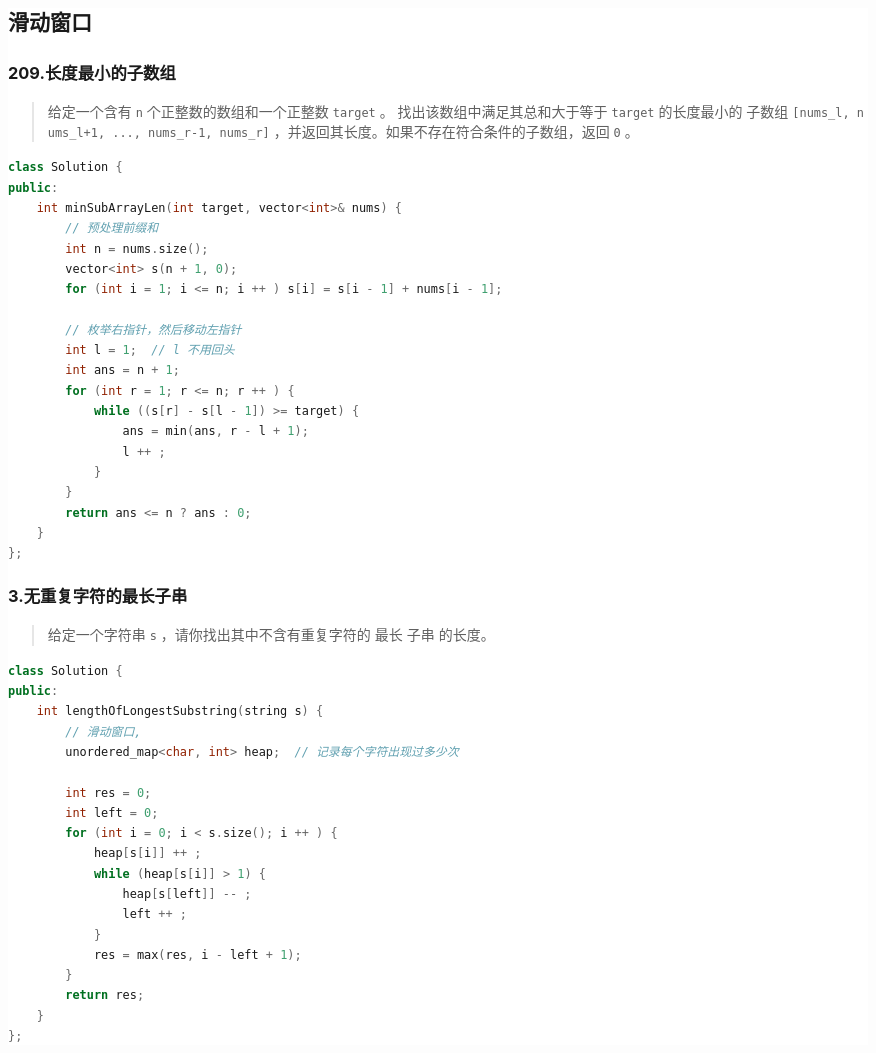 ## 滑动窗口

### 209.长度最小的子数组

> 给定一个含有 `n` 个正整数的数组和一个正整数 `target` 。
> 找出该数组中满足其总和大于等于 `target` 的长度最小的 子数组 `[nums_l, nums_l+1, ..., nums_r-1, nums_r]` ，并返回其长度。如果不存在符合条件的子数组，返回 `0` 。

```cpp
class Solution {
public:
    int minSubArrayLen(int target, vector<int>& nums) {
        // 预处理前缀和
        int n = nums.size();
        vector<int> s(n + 1, 0);
        for (int i = 1; i <= n; i ++ ) s[i] = s[i - 1] + nums[i - 1];

        // 枚举右指针，然后移动左指针
        int l = 1;  // l 不用回头
        int ans = n + 1;
        for (int r = 1; r <= n; r ++ ) {          
            while ((s[r] - s[l - 1]) >= target) {
                ans = min(ans, r - l + 1);
                l ++ ;
            }
        }
        return ans <= n ? ans : 0;
    }
};
```

### 3.无重复字符的最长子串

> 给定一个字符串 `s` ，请你找出其中不含有重复字符的 最长 子串 的长度。

```cpp
class Solution {
public:
    int lengthOfLongestSubstring(string s) {  
        // 滑动窗口,
        unordered_map<char, int> heap;  // 记录每个字符出现过多少次

        int res = 0;
        int left = 0;
        for (int i = 0; i < s.size(); i ++ ) {
            heap[s[i]] ++ ;
            while (heap[s[i]] > 1) {
                heap[s[left]] -- ;
                left ++ ;
            }
            res = max(res, i - left + 1);
        }
        return res;
    }
};
```

